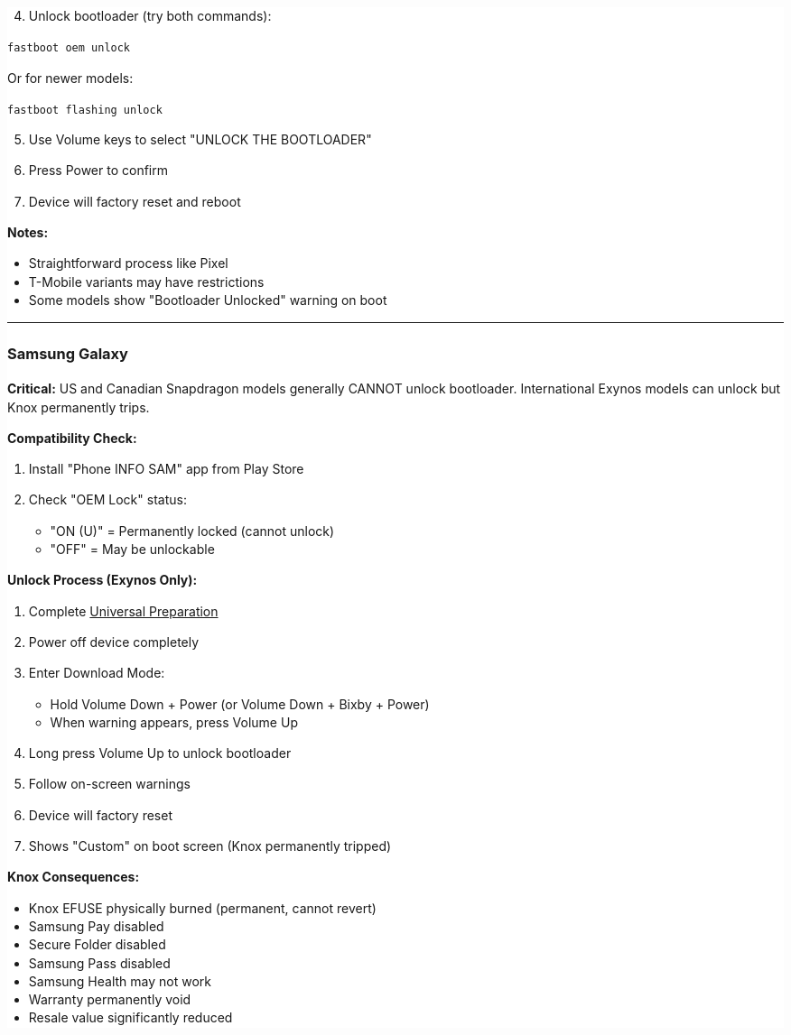 4. Unlock bootloader (try both commands):
```bash
fastboot oem unlock
```

Or for newer models:
```bash
fastboot flashing unlock
```

5. Use Volume keys to select "UNLOCK THE BOOTLOADER"

6. Press Power to confirm

7. Device will factory reset and reboot

**Notes:**
- Straightforward process like Pixel
- T-Mobile variants may have restrictions
- Some models show "Bootloader Unlocked" warning on boot

---

### Samsung Galaxy

**Critical:** US and Canadian Snapdragon models generally CANNOT unlock bootloader. International Exynos models can unlock but Knox permanently trips.

**Compatibility Check:**

1. Install "Phone INFO SAM" app from Play Store

2. Check "OEM Lock" status:
   - "ON (U)" = Permanently locked (cannot unlock)
   - "OFF" = May be unlockable

**Unlock Process (Exynos Only):**

1. Complete [Universal Preparation](#universal-preparation-all-devices)

2. Power off device completely

3. Enter Download Mode:
   - Hold Volume Down + Power (or Volume Down + Bixby + Power)
   - When warning appears, press Volume Up

4. Long press Volume Up to unlock bootloader

5. Follow on-screen warnings

6. Device will factory reset

7. Shows "Custom" on boot screen (Knox permanently tripped)

**Knox Consequences:**
- Knox EFUSE physically burned (permanent, cannot revert)
- Samsung Pay disabled
- Secure Folder disabled
- Samsung Pass disabled
- Samsung Health may not work
- Warranty permanently void
- Resale value significantly reduced

